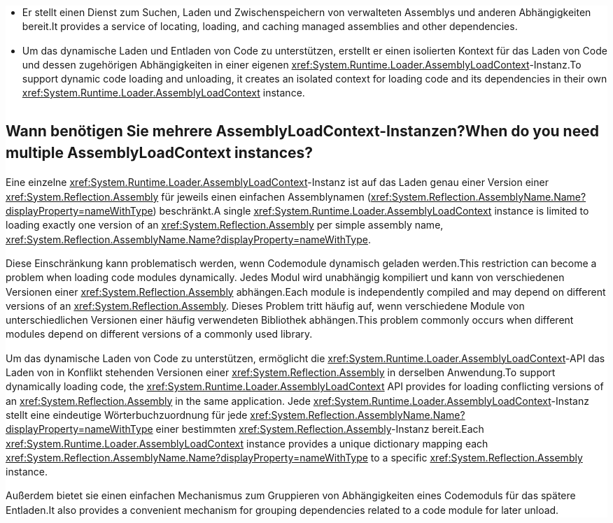 - <span data-ttu-id="b5d4b-111">Er stellt einen Dienst zum Suchen, Laden und Zwischenspeichern von verwalteten Assemblys und anderen Abhängigkeiten bereit.</span><span class="sxs-lookup"><span data-stu-id="b5d4b-111">It provides a service of locating, loading, and caching managed assemblies and other dependencies.</span></span>

- <span data-ttu-id="b5d4b-112">Um das dynamische Laden und Entladen von Code zu unterstützen, erstellt er einen isolierten Kontext für das Laden von Code und dessen zugehörigen Abhängigkeiten in einer eigenen <xref:System.Runtime.Loader.AssemblyLoadContext>-Instanz.</span><span class="sxs-lookup"><span data-stu-id="b5d4b-112">To support dynamic code loading and unloading, it creates an isolated context for loading code and its dependencies in their own <xref:System.Runtime.Loader.AssemblyLoadContext> instance.</span></span>

## <a name="when-do-you-need-multiple-assemblyloadcontext-instances"></a><span data-ttu-id="b5d4b-113">Wann benötigen Sie mehrere AssemblyLoadContext-Instanzen?</span><span class="sxs-lookup"><span data-stu-id="b5d4b-113">When do you need multiple AssemblyLoadContext instances?</span></span>

<span data-ttu-id="b5d4b-114">Eine einzelne <xref:System.Runtime.Loader.AssemblyLoadContext>-Instanz ist auf das Laden genau einer Version einer <xref:System.Reflection.Assembly> für jeweils einen einfachen Assemblynamen (<xref:System.Reflection.AssemblyName.Name?displayProperty=nameWithType>) beschränkt.</span><span class="sxs-lookup"><span data-stu-id="b5d4b-114">A single <xref:System.Runtime.Loader.AssemblyLoadContext> instance is limited to loading exactly one version of an <xref:System.Reflection.Assembly> per simple assembly name, <xref:System.Reflection.AssemblyName.Name?displayProperty=nameWithType>.</span></span>

<span data-ttu-id="b5d4b-115">Diese Einschränkung kann problematisch werden, wenn Codemodule dynamisch geladen werden.</span><span class="sxs-lookup"><span data-stu-id="b5d4b-115">This restriction can become a problem when loading code modules dynamically.</span></span> <span data-ttu-id="b5d4b-116">Jedes Modul wird unabhängig kompiliert und kann von verschiedenen Versionen einer <xref:System.Reflection.Assembly> abhängen.</span><span class="sxs-lookup"><span data-stu-id="b5d4b-116">Each module is independently compiled and may depend on different versions of an <xref:System.Reflection.Assembly>.</span></span> <span data-ttu-id="b5d4b-117">Dieses Problem tritt häufig auf, wenn verschiedene Module von unterschiedlichen Versionen einer häufig verwendeten Bibliothek abhängen.</span><span class="sxs-lookup"><span data-stu-id="b5d4b-117">This problem commonly occurs when different modules depend on different versions of a commonly used library.</span></span>

<span data-ttu-id="b5d4b-118">Um das dynamische Laden von Code zu unterstützen, ermöglicht die <xref:System.Runtime.Loader.AssemblyLoadContext>-API das Laden von in Konflikt stehenden Versionen einer <xref:System.Reflection.Assembly> in derselben Anwendung.</span><span class="sxs-lookup"><span data-stu-id="b5d4b-118">To support dynamically loading code, the <xref:System.Runtime.Loader.AssemblyLoadContext> API provides for loading conflicting versions of an <xref:System.Reflection.Assembly> in the same application.</span></span> <span data-ttu-id="b5d4b-119">Jede <xref:System.Runtime.Loader.AssemblyLoadContext>-Instanz stellt eine eindeutige Wörterbuchzuordnung für jede <xref:System.Reflection.AssemblyName.Name?displayProperty=nameWithType> einer bestimmten <xref:System.Reflection.Assembly>-Instanz bereit.</span><span class="sxs-lookup"><span data-stu-id="b5d4b-119">Each <xref:System.Runtime.Loader.AssemblyLoadContext> instance provides a unique dictionary mapping each <xref:System.Reflection.AssemblyName.Name?displayProperty=nameWithType> to a specific <xref:System.Reflection.Assembly> instance.</span></span>

<span data-ttu-id="b5d4b-120">Außerdem bietet sie einen einfachen Mechanismus zum Gruppieren von Abhängigkeiten eines Codemoduls für das spätere Entladen.</span><span class="sxs-lookup"><span data-stu-id="b5d4b-120">It also provides a convenient mechanism for grouping dependencies related to a code module for later unload.</span></span>
